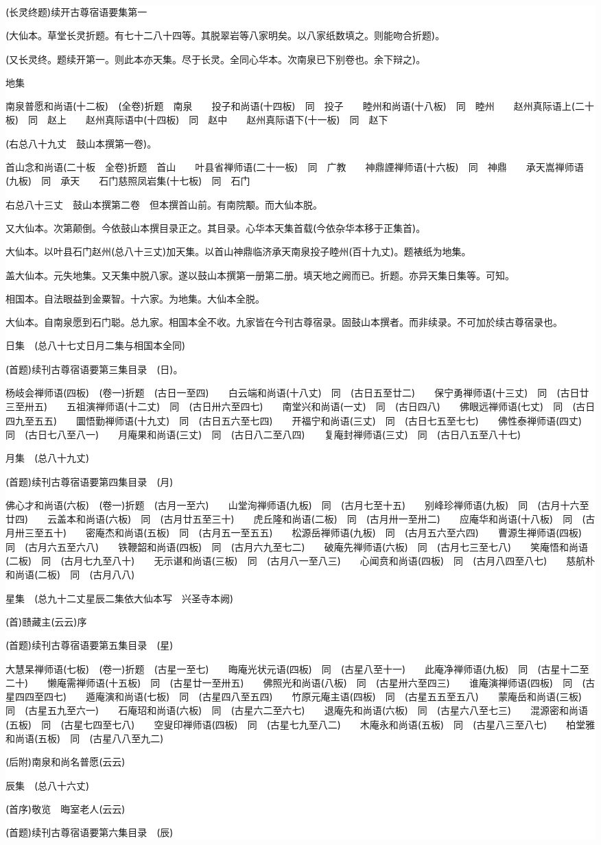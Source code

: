 (长灵终题)续开古尊宿语要集第一  

(大仙本。草堂长灵折题。有七十二八十四等。其脱翠岩等八家明矣。以八家纸数填之。则能吻合折题)。  

(又长灵终。题续开第一。则此本亦天集。尽于长灵。全同心华本。次南泉已下别卷也。余下辩之)。  

地集  

南泉普愿和尚语(十二板)　(全卷)折题　南泉　　投子和尚语(十四板)　同　投子　　睦州和尚语(十八板)　同　睦州　　赵州真际语上(二十板)　同　赵上　　赵州真际语中(十四板)　同　赵中　　赵州真际语下(十一板)　同　赵下  

(右总八十九丈　鼓山本撰第一卷)。  

首山念和尚语(二十板　全卷)折题　首山　　叶县省禅师语(二十一板)　同　广教　　神鼎諲禅师语(十六板)　同　神鼎　　承天嵩禅师语(九板)　同　承天　　石门慈照凤岩集(十七板)　同　石门  

右总八十三丈　鼓山本撰第二卷　但本撰首山前。有南院颙。而大仙本脱。  

又大仙本。次第颠倒。今依鼓山本撰目录正之。其目录。心华本天集首载(今依杂华本移于正集首)。  

大仙本。以叶县石门赵州(总八十三丈)加天集。以首山神鼎临济承天南泉投子睦州(百十九丈)。题裱纸为地集。  

盖大仙本。元失地集。又天集中脱八家。遂以鼓山本撰第一册第二册。填天地之阙而已。折题。亦异天集日集等。可知。  

相国本。自法眼益到金粟智。十六家。为地集。大仙本全脱。  

大仙本。自南泉愿到石门聪。总九家。相国本全不收。九家皆在今刊古尊宿录。固鼓山本撰者。而非续录。不可加於续古尊宿录也。  

日集　(总八十七丈日月二集与相国本全同)  

(首题)续刊古尊宿语要第三集目录　(日)。  

杨岐会禅师语(四板)　(卷一)折题　(古日一至四)　　白云端和尚语(十八丈)　同　(古日五至廿二)　　保宁勇禅师语(十三丈)　同　(古日廿三至卅五)　　五祖演禅师语(十二丈)　同　(古日卅六至四七)　　南堂兴和尚语(一丈)　同　(古日四八)　　佛眼远禅师语(七丈)　同　(古日四九至五五)　　圜悟勤禅师语(十九丈)　同　(古日五六至七四)　　开福宁和尚语(三丈)　同　(古日七五至七七)　　佛性泰禅师语(四丈)　同　(古日七八至八一)　　月庵果和尚语(三丈)　同　(古日八二至八四)　　复庵封禅师语(三丈)　同　(古日八五至八十七)  

月集　(总八十九丈)  

(首题)续刊古尊宿语要第四集目录　(月)  

佛心才和尚语(六板)　(卷一)折题　(古月一至六)　　山堂洵禅师语(九板)　同　(古月七至十五)　　别峰珍禅师语(九板)　同　(古月十六至廿四)　　云盖本和尚语(六板)　同　(古月廿五至三十)　　虎丘隆和尚语(二板)　同　(古月卅一至卅二)　　应庵华和尚语(十八板)　同　(古月卅三至五十)　　密庵杰和尚语(五板)　同　(古月五一至五五)　　松源岳禅师语(九板)　同　(古月五六至六四)　　曹源生禅师语(四板)　同　(古月六五至六八)　　铁鞭韶和尚语(四板)　同　(古月六九至七二)　　破庵先禅师语(六板)　同　(古月七三至七八)　　笑庵悟和尚语(二板)　同　(古月七九至八十)　　无示谌和尚语(三板)　同　(古月八一至八三)　　心闻贲和尚语(四板)　同　(古月八四至八七)　　慈航朴和尚语(二板)　同　(古月八八)  

星集　(总九十二丈星辰二集依大仙本写　兴圣寺本阙)  

(首)赜藏主(云云)序  

(首题)续刊古尊宿语要第五集目录　(星)  

大慧杲禅师语(七板)　(卷一)折题　(古星一至七)　　晦庵光状元语(四板)　同　(古星八至十一)　　此庵净禅师语(九板)　同　(古星十二至二十)　　懒庵需禅师语(十五板)　同　(古星廿一至卅五)　　佛照光和尚语(八板)　同　(古星卅六至四三)　　谁庵演禅师语(四板)　同　(古星四四至四七)　　遁庵演和尚语(七板)　同　(古星四八至五四)　　竹原元庵主语(四板)　同　(古星五五至五八)　　蒙庵岳和尚语(三板)　同　(古星五九至六一)　　石庵玿和尚语(六板)　同　(古星六二至六七)　　退庵先和尚语(六板)　同　(古星六八至七三)　　混源密和尚语(五板)　同　(古星七四至七八)　　空叟印禅师语(四板)　同　(古星七九至八二)　　木庵永和尚语(五板)　同　(古星八三至八七)　　柏堂雅和尚语(五板)　同　(古星八八至九二)  

(后附)南泉和尚名普愿(云云)  

辰集　(总八十六丈)  

(首序)敬览　晦室老人(云云)  

(首题)续刊古尊宿语要第六集目录　(辰)  
